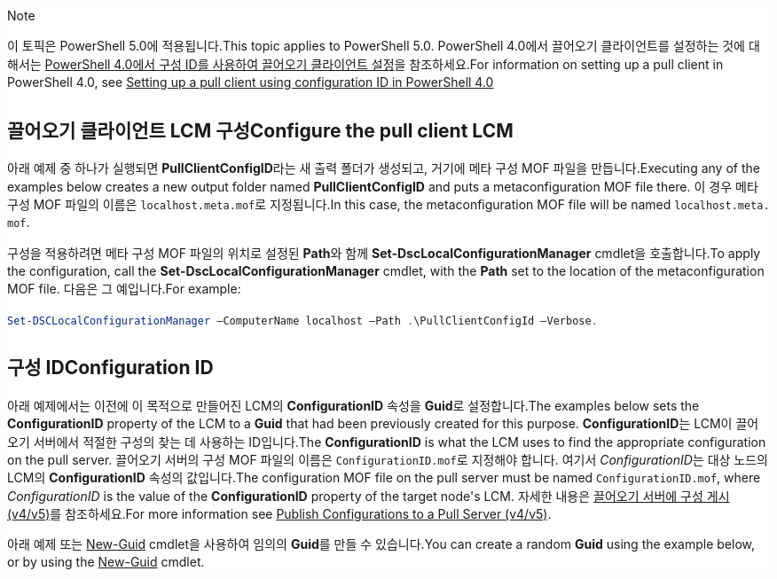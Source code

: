 > [!NOTE]
> <span data-ttu-id="b00f9-117">이 토픽은 PowerShell 5.0에 적용됩니다.</span><span class="sxs-lookup"><span data-stu-id="b00f9-117">This topic applies to PowerShell 5.0.</span></span> <span data-ttu-id="b00f9-118">PowerShell 4.0에서 끌어오기 클라이언트를 설정하는 것에 대해서는 [PowerShell 4.0에서 구성 ID를 사용하여 끌어오기 클라이언트 설정](pullClientConfigID4.md)을 참조하세요.</span><span class="sxs-lookup"><span data-stu-id="b00f9-118">For information on setting up a pull client in PowerShell 4.0, see [Setting up a pull client using configuration ID in PowerShell 4.0](pullClientConfigID4.md)</span></span>

## <a name="configure-the-pull-client-lcm"></a><span data-ttu-id="b00f9-119">끌어오기 클라이언트 LCM 구성</span><span class="sxs-lookup"><span data-stu-id="b00f9-119">Configure the pull client LCM</span></span>

<span data-ttu-id="b00f9-120">아래 예제 중 하나가 실행되면 **PullClientConfigID**라는 새 출력 폴더가 생성되고, 거기에 메타 구성 MOF 파일을 만듭니다.</span><span class="sxs-lookup"><span data-stu-id="b00f9-120">Executing any of the examples below creates a new output folder named **PullClientConfigID** and puts a metaconfiguration MOF file there.</span></span> <span data-ttu-id="b00f9-121">이 경우 메타 구성 MOF 파일의 이름은 `localhost.meta.mof`로 지정됩니다.</span><span class="sxs-lookup"><span data-stu-id="b00f9-121">In this case, the metaconfiguration MOF file will be named `localhost.meta.mof`.</span></span>

<span data-ttu-id="b00f9-122">구성을 적용하려면 메타 구성 MOF 파일의 위치로 설정된 **Path**와 함께 **Set-DscLocalConfigurationManager** cmdlet을 호출합니다.</span><span class="sxs-lookup"><span data-stu-id="b00f9-122">To apply the configuration, call the **Set-DscLocalConfigurationManager** cmdlet, with the **Path** set to the location of the metaconfiguration MOF file.</span></span> <span data-ttu-id="b00f9-123">다음은 그 예입니다.</span><span class="sxs-lookup"><span data-stu-id="b00f9-123">For example:</span></span>

```powershell
Set-DSCLocalConfigurationManager –ComputerName localhost –Path .\PullClientConfigId –Verbose.
```

## <a name="configuration-id"></a><span data-ttu-id="b00f9-124">구성 ID</span><span class="sxs-lookup"><span data-stu-id="b00f9-124">Configuration ID</span></span>

<span data-ttu-id="b00f9-125">아래 예제에서는 이전에 이 목적으로 만들어진 LCM의 **ConfigurationID** 속성을 **Guid**로 설정합니다.</span><span class="sxs-lookup"><span data-stu-id="b00f9-125">The examples below sets the **ConfigurationID** property of the LCM to a **Guid** that had been previously created for this purpose.</span></span> <span data-ttu-id="b00f9-126">**ConfigurationID**는 LCM이 끌어오기 서버에서 적절한 구성의 찾는 데 사용하는 ID입니다.</span><span class="sxs-lookup"><span data-stu-id="b00f9-126">The **ConfigurationID** is what the LCM uses to find the appropriate configuration on the pull server.</span></span> <span data-ttu-id="b00f9-127">끌어오기 서버의 구성 MOF 파일의 이름은 `ConfigurationID.mof`로 지정해야 합니다. 여기서 *ConfigurationID*는 대상 노드의 LCM의 **ConfigurationID** 속성의 값입니다.</span><span class="sxs-lookup"><span data-stu-id="b00f9-127">The configuration MOF file on the pull server must be named `ConfigurationID.mof`, where *ConfigurationID* is the value of the **ConfigurationID** property of the target node's LCM.</span></span> <span data-ttu-id="b00f9-128">자세한 내용은 [끌어오기 서버에 구성 게시(v4/v5)](publishConfigs.md)를 참조하세요.</span><span class="sxs-lookup"><span data-stu-id="b00f9-128">For more information see [Publish Configurations to a Pull Server (v4/v5)](publishConfigs.md).</span></span>

<span data-ttu-id="b00f9-129">아래 예제 또는 [New-Guid](/powershell/module/microsoft.powershell.utility/new-guid) cmdlet을 사용하여 임의의 **Guid**를 만들 수 있습니다.</span><span class="sxs-lookup"><span data-stu-id="b00f9-129">You can create a random **Guid** using the example below, or by using the [New-Guid](/powershell/module/microsoft.powershell.utility/new-guid) cmdlet.</span></span>
